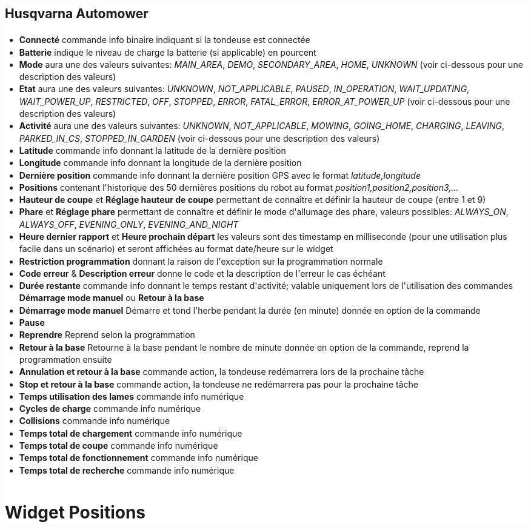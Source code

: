 ## Husqvarna Automower

- **Connecté** commande info binaire indiquant si la tondeuse est connectée
- **Batterie** indique le niveau de charge la batterie (si applicable) en pourcent
- **Mode** aura une des valeurs suivantes: *MAIN_AREA*, *DEMO*, *SECONDARY_AREA*, *HOME*, *UNKNOWN* (voir ci-dessous pour une description des valeurs)
- **Etat** aura une des valeurs suivantes: *UNKNOWN*, *NOT_APPLICABLE*, *PAUSED*, *IN_OPERATION*, *WAIT_UPDATING*, *WAIT_POWER_UP*, *RESTRICTED*, *OFF*, *STOPPED*, *ERROR*, *FATAL_ERROR*, *ERROR_AT_POWER_UP* (voir ci-dessous pour une description des valeurs)
- **Activité** aura une des valeurs suivantes: *UNKNOWN*, *NOT_APPLICABLE*, *MOWING*, *GOING_HOME*, *CHARGING*, *LEAVING*, *PARKED_IN_CS*, *STOPPED_IN_GARDEN* (voir ci-dessous pour une description des valeurs)
- **Latitude** commande info donnant la latitude de la dernière position
- **Longitude** commande info donnant la longitude de la dernière position
- **Dernière position** commande info donnant la dernière position GPS avec le format *latitude,longitude*
- **Positions** contenant l'historique des 50 dernières positions du robot au format *position1,position2,position3,...*
- **Hauteur de coupe** et **Réglage hauteur de coupe** permettant de connaître et définir la hauteur de coupe (entre 1 et 9)
- **Phare** et **Réglage phare** permettant de connaître et définir le mode d'allumage des phare, valeurs possibles: *ALWAYS_ON*, *ALWAYS_OFF*, *EVENING_ONLY*, *EVENING_AND_NIGHT*
- **Heure dernier rapport** et **Heure prochain départ** les valeurs sont des timestamp en milliseconde (pour une utilisation plus facile dans un scénario) et seront affichées au format date/heure sur le widget
- **Restriction programmation** donnant la raison de l'exception sur la programmation normale
- **Code erreur** & **Description erreur** donne le code et la description de l'erreur le cas échéant
- **Durée restante** commande info donnant le temps restant d'activité; valable uniquement lors de l'utilisation des commandes **Démarrage mode manuel** ou **Retour à la base**
- **Démarrage mode manuel** Démarre et tond l'herbe pendant la durée (en minute) donnée en option de la commande
- **Pause**
- **Reprendre** Reprend selon la programmation
- **Retour à la base** Retourne à la base pendant le nombre de minute donnée en option de la commande, reprend la programmation ensuite
- **Annulation et retour à la base** commande action, la tondeuse redémarrera lors de la prochaine tâche
- **Stop et retour à la base** commande action, la tondeuse ne redémarrera pas pour la prochaine tâche
- **Temps utilisation des lames** commande info numérique
- **Cycles de charge** commande info numérique
- **Collisions** commande info numérique
- **Temps total de chargement** commande info numérique
- **Temps total de coupe** commande info numérique
- **Temps total de fonctionnement** commande info numérique
- **Temps total de recherche** commande info numérique

# Widget Positions
